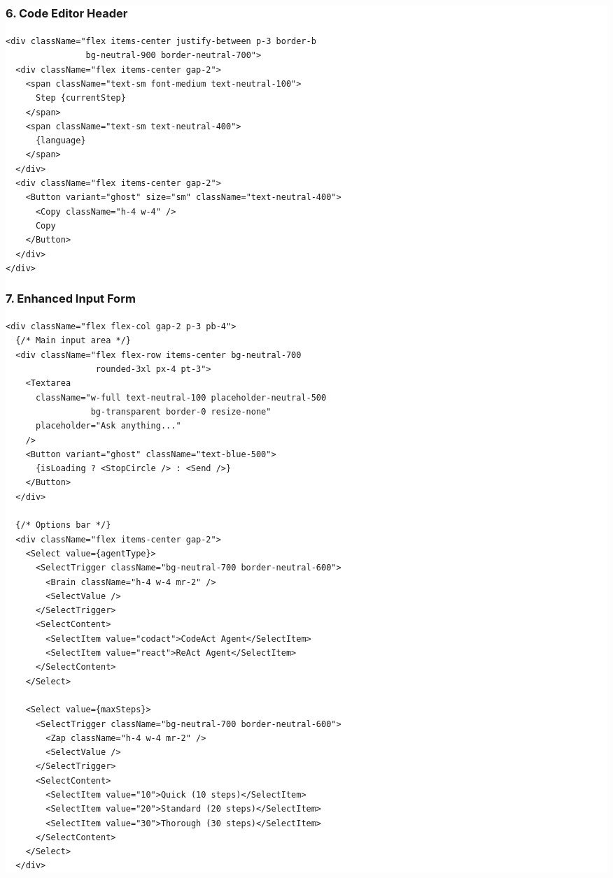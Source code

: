 ### 6. Code Editor Header

```tsx
<div className="flex items-center justify-between p-3 border-b 
                bg-neutral-900 border-neutral-700">
  <div className="flex items-center gap-2">
    <span className="text-sm font-medium text-neutral-100">
      Step {currentStep}
    </span>
    <span className="text-sm text-neutral-400">
      {language}
    </span>
  </div>
  <div className="flex items-center gap-2">
    <Button variant="ghost" size="sm" className="text-neutral-400">
      <Copy className="h-4 w-4" />
      Copy
    </Button>
  </div>
</div>
```

### 7. Enhanced Input Form

```tsx
<div className="flex flex-col gap-2 p-3 pb-4">
  {/* Main input area */}
  <div className="flex flex-row items-center bg-neutral-700 
                  rounded-3xl px-4 pt-3">
    <Textarea
      className="w-full text-neutral-100 placeholder-neutral-500 
                 bg-transparent border-0 resize-none"
      placeholder="Ask anything..."
    />
    <Button variant="ghost" className="text-blue-500">
      {isLoading ? <StopCircle /> : <Send />}
    </Button>
  </div>
  
  {/* Options bar */}
  <div className="flex items-center gap-2">
    <Select value={agentType}>
      <SelectTrigger className="bg-neutral-700 border-neutral-600">
        <Brain className="h-4 w-4 mr-2" />
        <SelectValue />
      </SelectTrigger>
      <SelectContent>
        <SelectItem value="codact">CodeAct Agent</SelectItem>
        <SelectItem value="react">ReAct Agent</SelectItem>
      </SelectContent>
    </Select>
    
    <Select value={maxSteps}>
      <SelectTrigger className="bg-neutral-700 border-neutral-600">
        <Zap className="h-4 w-4 mr-2" />
        <SelectValue />
      </SelectTrigger>
      <SelectContent>
        <SelectItem value="10">Quick (10 steps)</SelectItem>
        <SelectItem value="20">Standard (20 steps)</SelectItem>
        <SelectItem value="30">Thorough (30 steps)</SelectItem>
      </SelectContent>
    </Select>
  </div>
```